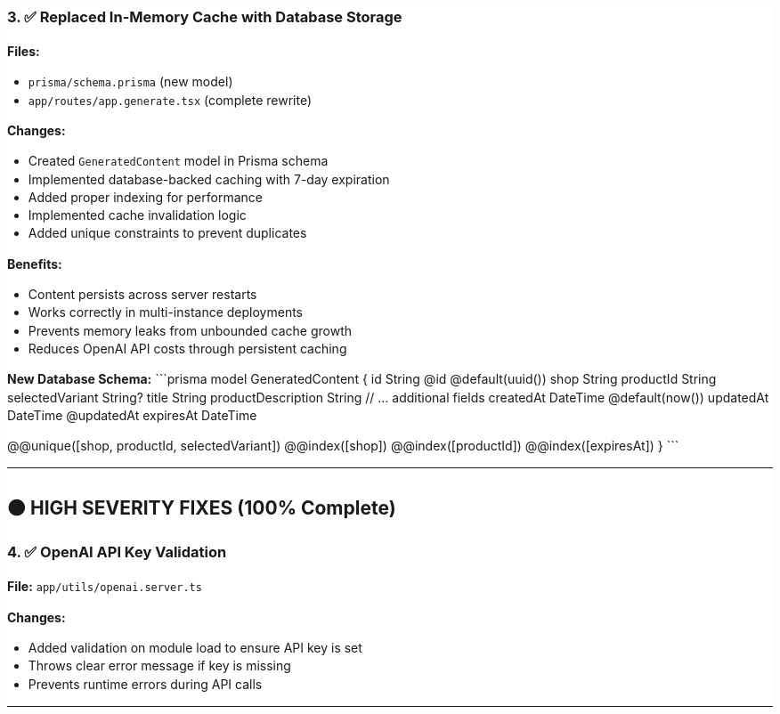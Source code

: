 
### 3. ✅ Replaced In-Memory Cache with Database Storage
**Files:** 
- `prisma/schema.prisma` (new model)
- `app/routes/app.generate.tsx` (complete rewrite)

**Changes:**
- Created `GeneratedContent` model in Prisma schema
- Implemented database-backed caching with 7-day expiration
- Added proper indexing for performance
- Implemented cache invalidation logic
- Added unique constraints to prevent duplicates

**Benefits:**
- Content persists across server restarts
- Works correctly in multi-instance deployments
- Prevents memory leaks from unbounded cache growth
- Reduces OpenAI API costs through persistent caching

**New Database Schema:**
\`\`\`prisma
model GeneratedContent {
  id                    String   @id @default(uuid())
  shop                  String
  productId             String
  selectedVariant       String?
  title                 String
  productDescription    String
  // ... additional fields
  createdAt             DateTime @default(now())
  updatedAt             DateTime @updatedAt
  expiresAt             DateTime

  @@unique([shop, productId, selectedVariant])
  @@index([shop])
  @@index([productId])
  @@index([expiresAt])
}
\`\`\`

---

## 🟠 HIGH SEVERITY FIXES (100% Complete)

### 4. ✅ OpenAI API Key Validation
**File:** `app/utils/openai.server.ts`

**Changes:**
- Added validation on module load to ensure API key is set
- Throws clear error message if key is missing
- Prevents runtime errors during API calls

---
